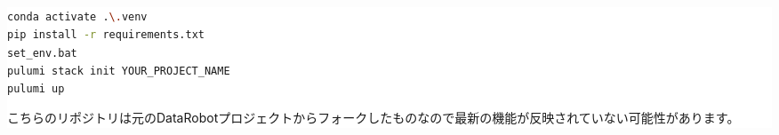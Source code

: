 ```bash
conda activate .\.venv
pip install -r requirements.txt
set_env.bat
pulumi stack init YOUR_PROJECT_NAME
pulumi up
```
こちらのリポジトリは元のDataRobotプロジェクトからフォークしたものなので最新の機能が反映されていない可能性があります。
